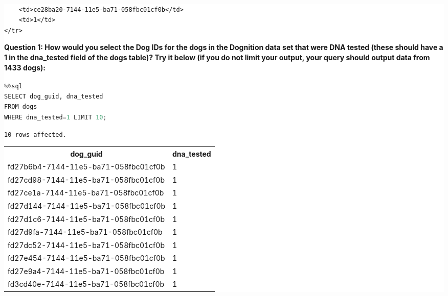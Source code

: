         <td>ce28ba20-7144-11e5-ba71-058fbc01cf0b</td>
        <td>1</td>
    </tr>
</table>



**Question 1: How would you select the Dog IDs for the dogs in the Dognition data set that were DNA tested (these should have a 1 in the dna_tested field of the dogs table)?  Try it below (if you do not limit your output, your query should output data from 1433 dogs):**


```python
%%sql
SELECT dog_guid, dna_tested
FROM dogs
WHERE dna_tested=1 LIMIT 10;
```

    10 rows affected.





<table>
    <tr>
        <th>dog_guid</th>
        <th>dna_tested</th>
    </tr>
    <tr>
        <td>fd27b6b4-7144-11e5-ba71-058fbc01cf0b</td>
        <td>1</td>
    </tr>
    <tr>
        <td>fd27cd98-7144-11e5-ba71-058fbc01cf0b</td>
        <td>1</td>
    </tr>
    <tr>
        <td>fd27ce1a-7144-11e5-ba71-058fbc01cf0b</td>
        <td>1</td>
    </tr>
    <tr>
        <td>fd27d144-7144-11e5-ba71-058fbc01cf0b</td>
        <td>1</td>
    </tr>
    <tr>
        <td>fd27d1c6-7144-11e5-ba71-058fbc01cf0b</td>
        <td>1</td>
    </tr>
    <tr>
        <td>fd27d9fa-7144-11e5-ba71-058fbc01cf0b</td>
        <td>1</td>
    </tr>
    <tr>
        <td>fd27dc52-7144-11e5-ba71-058fbc01cf0b</td>
        <td>1</td>
    </tr>
    <tr>
        <td>fd27e454-7144-11e5-ba71-058fbc01cf0b</td>
        <td>1</td>
    </tr>
    <tr>
        <td>fd27e9a4-7144-11e5-ba71-058fbc01cf0b</td>
        <td>1</td>
    </tr>
    <tr>
        <td>fd3cd40e-7144-11e5-ba71-058fbc01cf0b</td>
        <td>1</td>